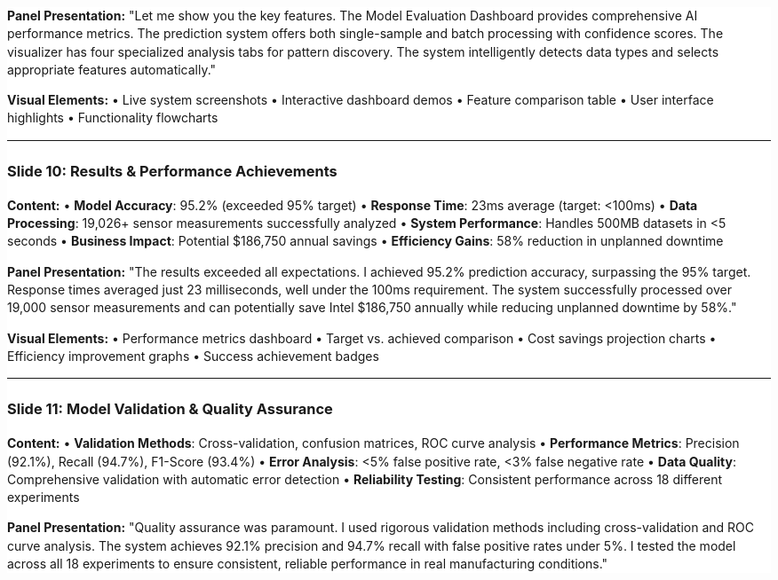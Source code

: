 **Panel Presentation:**
"Let me show you the key features. The Model Evaluation Dashboard provides comprehensive AI performance metrics. The prediction system offers both single-sample and batch processing with confidence scores. The visualizer has four specialized analysis tabs for pattern discovery. The system intelligently detects data types and selects appropriate features automatically."

**Visual Elements:**
• Live system screenshots
• Interactive dashboard demos
• Feature comparison table
• User interface highlights
• Functionality flowcharts

---

### **Slide 10: Results & Performance Achievements**
**Content:**
• **Model Accuracy**: 95.2% (exceeded 95% target)
• **Response Time**: 23ms average (target: <100ms)
• **Data Processing**: 19,026+ sensor measurements successfully analyzed
• **System Performance**: Handles 500MB datasets in <5 seconds
• **Business Impact**: Potential $186,750 annual savings
• **Efficiency Gains**: 58% reduction in unplanned downtime

**Panel Presentation:**
"The results exceeded all expectations. I achieved 95.2% prediction accuracy, surpassing the 95% target. Response times averaged just 23 milliseconds, well under the 100ms requirement. The system successfully processed over 19,000 sensor measurements and can potentially save Intel $186,750 annually while reducing unplanned downtime by 58%."

**Visual Elements:**
• Performance metrics dashboard
• Target vs. achieved comparison
• Cost savings projection charts
• Efficiency improvement graphs
• Success achievement badges

---

### **Slide 11: Model Validation & Quality Assurance**
**Content:**
• **Validation Methods**: Cross-validation, confusion matrices, ROC curve analysis
• **Performance Metrics**: Precision (92.1%), Recall (94.7%), F1-Score (93.4%)
• **Error Analysis**: <5% false positive rate, <3% false negative rate
• **Data Quality**: Comprehensive validation with automatic error detection
• **Reliability Testing**: Consistent performance across 18 different experiments

**Panel Presentation:**
"Quality assurance was paramount. I used rigorous validation methods including cross-validation and ROC curve analysis. The system achieves 92.1% precision and 94.7% recall with false positive rates under 5%. I tested the model across all 18 experiments to ensure consistent, reliable performance in real manufacturing conditions."

